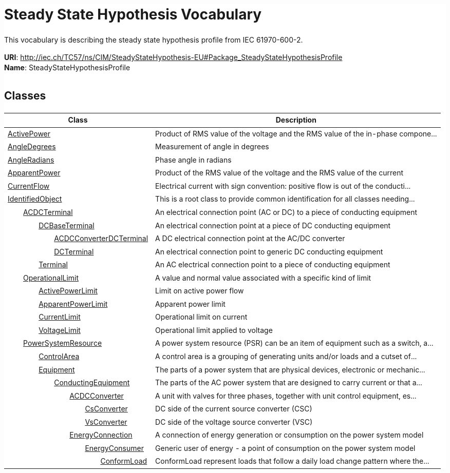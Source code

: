 # Steady State Hypothesis Vocabulary

This vocabulary is describing the steady state hypothesis profile from IEC 61970-600-2.

**URI**: http://iec.ch/TC57/ns/CIM/SteadyStateHypothesis-EU#Package_SteadyStateHypothesisProfile<br />
**Name**: SteadyStateHypothesisProfile



## Classes

| Class | Description |
| --- | --- |
| [ActivePower](ActivePower.md) | Product of RMS value of the voltage and the RMS value of the in-phase compone... |
| [AngleDegrees](AngleDegrees.md) | Measurement of angle in degrees |
| [AngleRadians](AngleRadians.md) | Phase angle in radians |
| [ApparentPower](ApparentPower.md) | Product of the RMS value of the voltage and the RMS value of the current |
| [CurrentFlow](CurrentFlow.md) | Electrical current with sign convention: positive flow is out of the conducti... |
| [IdentifiedObject](IdentifiedObject.md) | This is a root class to provide common identification for all classes needing... |
| &nbsp;&nbsp;&nbsp;&nbsp;&nbsp;&nbsp;&nbsp;&nbsp;[ACDCTerminal](ACDCTerminal.md) | An electrical connection point (AC or DC) to a piece of conducting equipment |
| &nbsp;&nbsp;&nbsp;&nbsp;&nbsp;&nbsp;&nbsp;&nbsp;&nbsp;&nbsp;&nbsp;&nbsp;&nbsp;&nbsp;&nbsp;&nbsp;[DCBaseTerminal](DCBaseTerminal.md) | An electrical connection point at a piece of DC conducting equipment |
| &nbsp;&nbsp;&nbsp;&nbsp;&nbsp;&nbsp;&nbsp;&nbsp;&nbsp;&nbsp;&nbsp;&nbsp;&nbsp;&nbsp;&nbsp;&nbsp;&nbsp;&nbsp;&nbsp;&nbsp;&nbsp;&nbsp;&nbsp;&nbsp;[ACDCConverterDCTerminal](ACDCConverterDCTerminal.md) | A DC electrical connection point at the AC/DC converter |
| &nbsp;&nbsp;&nbsp;&nbsp;&nbsp;&nbsp;&nbsp;&nbsp;&nbsp;&nbsp;&nbsp;&nbsp;&nbsp;&nbsp;&nbsp;&nbsp;&nbsp;&nbsp;&nbsp;&nbsp;&nbsp;&nbsp;&nbsp;&nbsp;[DCTerminal](DCTerminal.md) | An electrical connection point to generic DC conducting equipment |
| &nbsp;&nbsp;&nbsp;&nbsp;&nbsp;&nbsp;&nbsp;&nbsp;&nbsp;&nbsp;&nbsp;&nbsp;&nbsp;&nbsp;&nbsp;&nbsp;[Terminal](Terminal.md) | An AC electrical connection point to a piece of conducting equipment |
| &nbsp;&nbsp;&nbsp;&nbsp;&nbsp;&nbsp;&nbsp;&nbsp;[OperationalLimit](OperationalLimit.md) | A value and normal value associated with a specific kind of limit |
| &nbsp;&nbsp;&nbsp;&nbsp;&nbsp;&nbsp;&nbsp;&nbsp;&nbsp;&nbsp;&nbsp;&nbsp;&nbsp;&nbsp;&nbsp;&nbsp;[ActivePowerLimit](ActivePowerLimit.md) | Limit on active power flow |
| &nbsp;&nbsp;&nbsp;&nbsp;&nbsp;&nbsp;&nbsp;&nbsp;&nbsp;&nbsp;&nbsp;&nbsp;&nbsp;&nbsp;&nbsp;&nbsp;[ApparentPowerLimit](ApparentPowerLimit.md) | Apparent power limit |
| &nbsp;&nbsp;&nbsp;&nbsp;&nbsp;&nbsp;&nbsp;&nbsp;&nbsp;&nbsp;&nbsp;&nbsp;&nbsp;&nbsp;&nbsp;&nbsp;[CurrentLimit](CurrentLimit.md) | Operational limit on current |
| &nbsp;&nbsp;&nbsp;&nbsp;&nbsp;&nbsp;&nbsp;&nbsp;&nbsp;&nbsp;&nbsp;&nbsp;&nbsp;&nbsp;&nbsp;&nbsp;[VoltageLimit](VoltageLimit.md) | Operational limit applied to voltage |
| &nbsp;&nbsp;&nbsp;&nbsp;&nbsp;&nbsp;&nbsp;&nbsp;[PowerSystemResource](PowerSystemResource.md) | A power system resource (PSR) can be an item of equipment such as a switch, a... |
| &nbsp;&nbsp;&nbsp;&nbsp;&nbsp;&nbsp;&nbsp;&nbsp;&nbsp;&nbsp;&nbsp;&nbsp;&nbsp;&nbsp;&nbsp;&nbsp;[ControlArea](ControlArea.md) | A control area is a grouping of generating units and/or loads and a cutset of... |
| &nbsp;&nbsp;&nbsp;&nbsp;&nbsp;&nbsp;&nbsp;&nbsp;&nbsp;&nbsp;&nbsp;&nbsp;&nbsp;&nbsp;&nbsp;&nbsp;[Equipment](Equipment.md) | The parts of a power system that are physical devices, electronic or mechanic... |
| &nbsp;&nbsp;&nbsp;&nbsp;&nbsp;&nbsp;&nbsp;&nbsp;&nbsp;&nbsp;&nbsp;&nbsp;&nbsp;&nbsp;&nbsp;&nbsp;&nbsp;&nbsp;&nbsp;&nbsp;&nbsp;&nbsp;&nbsp;&nbsp;[ConductingEquipment](ConductingEquipment.md) | The parts of the AC power system that are designed to carry current or that a... |
| &nbsp;&nbsp;&nbsp;&nbsp;&nbsp;&nbsp;&nbsp;&nbsp;&nbsp;&nbsp;&nbsp;&nbsp;&nbsp;&nbsp;&nbsp;&nbsp;&nbsp;&nbsp;&nbsp;&nbsp;&nbsp;&nbsp;&nbsp;&nbsp;&nbsp;&nbsp;&nbsp;&nbsp;&nbsp;&nbsp;&nbsp;&nbsp;[ACDCConverter](ACDCConverter.md) | A unit with valves for three phases, together with unit control equipment, es... |
| &nbsp;&nbsp;&nbsp;&nbsp;&nbsp;&nbsp;&nbsp;&nbsp;&nbsp;&nbsp;&nbsp;&nbsp;&nbsp;&nbsp;&nbsp;&nbsp;&nbsp;&nbsp;&nbsp;&nbsp;&nbsp;&nbsp;&nbsp;&nbsp;&nbsp;&nbsp;&nbsp;&nbsp;&nbsp;&nbsp;&nbsp;&nbsp;&nbsp;&nbsp;&nbsp;&nbsp;&nbsp;&nbsp;&nbsp;&nbsp;[CsConverter](CsConverter.md) | DC side of the current source converter (CSC) |
| &nbsp;&nbsp;&nbsp;&nbsp;&nbsp;&nbsp;&nbsp;&nbsp;&nbsp;&nbsp;&nbsp;&nbsp;&nbsp;&nbsp;&nbsp;&nbsp;&nbsp;&nbsp;&nbsp;&nbsp;&nbsp;&nbsp;&nbsp;&nbsp;&nbsp;&nbsp;&nbsp;&nbsp;&nbsp;&nbsp;&nbsp;&nbsp;&nbsp;&nbsp;&nbsp;&nbsp;&nbsp;&nbsp;&nbsp;&nbsp;[VsConverter](VsConverter.md) | DC side of the voltage source converter (VSC) |
| &nbsp;&nbsp;&nbsp;&nbsp;&nbsp;&nbsp;&nbsp;&nbsp;&nbsp;&nbsp;&nbsp;&nbsp;&nbsp;&nbsp;&nbsp;&nbsp;&nbsp;&nbsp;&nbsp;&nbsp;&nbsp;&nbsp;&nbsp;&nbsp;&nbsp;&nbsp;&nbsp;&nbsp;&nbsp;&nbsp;&nbsp;&nbsp;[EnergyConnection](EnergyConnection.md) | A connection of energy generation or consumption on the power system model |
| &nbsp;&nbsp;&nbsp;&nbsp;&nbsp;&nbsp;&nbsp;&nbsp;&nbsp;&nbsp;&nbsp;&nbsp;&nbsp;&nbsp;&nbsp;&nbsp;&nbsp;&nbsp;&nbsp;&nbsp;&nbsp;&nbsp;&nbsp;&nbsp;&nbsp;&nbsp;&nbsp;&nbsp;&nbsp;&nbsp;&nbsp;&nbsp;&nbsp;&nbsp;&nbsp;&nbsp;&nbsp;&nbsp;&nbsp;&nbsp;[EnergyConsumer](EnergyConsumer.md) | Generic user of energy - a  point of consumption on the power system model |
| &nbsp;&nbsp;&nbsp;&nbsp;&nbsp;&nbsp;&nbsp;&nbsp;&nbsp;&nbsp;&nbsp;&nbsp;&nbsp;&nbsp;&nbsp;&nbsp;&nbsp;&nbsp;&nbsp;&nbsp;&nbsp;&nbsp;&nbsp;&nbsp;&nbsp;&nbsp;&nbsp;&nbsp;&nbsp;&nbsp;&nbsp;&nbsp;&nbsp;&nbsp;&nbsp;&nbsp;&nbsp;&nbsp;&nbsp;&nbsp;&nbsp;&nbsp;&nbsp;&nbsp;&nbsp;&nbsp;&nbsp;&nbsp;[ConformLoad](ConformLoad.md) | ConformLoad represent loads that follow a daily load change pattern where the... |